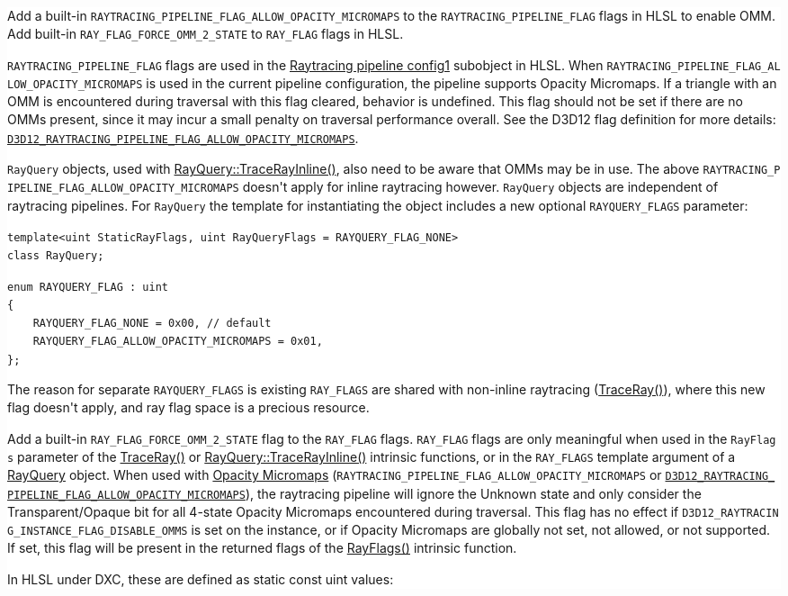 Add a built-in `RAYTRACING_PIPELINE_FLAG_ALLOW_OPACITY_MICROMAPS` to the
`RAYTRACING_PIPELINE_FLAG` flags in HLSL to enable OMM.
Add built-in `RAY_FLAG_FORCE_OMM_2_STATE` to `RAY_FLAG` flags in HLSL.

`RAYTRACING_PIPELINE_FLAG` flags are used in the
[Raytracing pipeline config1][pipeline-config]
subobject in HLSL.  When `RAYTRACING_PIPELINE_FLAG_ALLOW_OPACITY_MICROMAPS` is
used in the current pipeline configuration, the pipeline supports Opacity
Micromaps. If a triangle with an OMM is encountered during traversal with this
flag cleared, behavior is undefined. This flag should not be set if there are
no OMMs present, since it may incur a small penalty on traversal performance
overall.  See the D3D12 flag definition for more details:
[`D3D12_RAYTRACING_PIPELINE_FLAG_ALLOW_OPACITY_MICROMAPS`][dxr-flags].

`RayQuery` objects, used with [RayQuery::TraceRayInline()][rq-trace], 
also need to be aware that OMMs may be in use.  The above `RAYTRACING_PIPELINE_FLAG_ALLOW_OPACITY_MICROMAPS` 
doesn't apply for inline raytracing however. `RayQuery` objects are 
independent of raytracing pipelines. For `RayQuery` the template for 
instantiating the object includes a new optional `RAYQUERY_FLAGS` parameter:

```
template<uint StaticRayFlags, uint RayQueryFlags = RAYQUERY_FLAG_NONE>
class RayQuery;
```

```hlsl
enum RAYQUERY_FLAG : uint
{
    RAYQUERY_FLAG_NONE = 0x00, // default
    RAYQUERY_FLAG_ALLOW_OPACITY_MICROMAPS = 0x01,
};
```

The reason for separate `RAYQUERY_FLAGS` is existing `RAY_FLAGS` are
shared with non-inline raytracing ([TraceRay()][trace-ray]), where this new 
flag doesn't apply, and ray flag space is a precious resource.

Add a built-in `RAY_FLAG_FORCE_OMM_2_STATE` flag to the `RAY_FLAG` flags.
`RAY_FLAG` flags are only meaningful when used in the `RayFlags` parameter of
the [TraceRay()][trace-ray] or [RayQuery::TraceRayInline()][rq-trace]
intrinsic functions, or in the `RAY_FLAGS` template argument of a
[RayQuery][ray-query] object.  When used with [Opacity Micromaps][dxr-omm]
(`RAYTRACING_PIPELINE_FLAG_ALLOW_OPACITY_MICROMAPS` or
[`D3D12_RAYTRACING_PIPELINE_FLAG_ALLOW_OPACITY_MICROMAPS`][dxr-flags]),
the raytracing pipeline will ignore the Unknown state and only consider the
Transparent/Opaque bit for all 4-state Opacity Micromaps encountered during
traversal. This flag has no effect if
`D3D12_RAYTRACING_INSTANCE_FLAG_DISABLE_OMMS` is set on the instance, or if
Opacity Micromaps are globally not set, not allowed, or not supported.
If set, this flag will be present in the returned flags of the
[RayFlags()][rayflags] intrinsic function.

In HLSL under DXC, these are defined as static const uint values:


[dxr-omm]: <https://dev.azure.com/cga-exchange/_git/docs?path=/d3d/Raytracing.md&_a=preview&anchor=opacity-micromaps> "Opacity Micromaps (internal only)"
[pipeline-config]: <https://github.com/microsoft/DirectX-Specs/blob/master/d3d/Raytracing.md#d3d12_raytracing_pipeline_config1> "RaytracingPipelineConfig1"
[trace-ray]: <https://github.com/microsoft/DirectX-Specs/blob/master/d3d/Raytracing.md#traceray> "TraceRay"
[rq-trace]: <https://github.com/microsoft/DirectX-Specs/blob/master/d3d/Raytracing.md#rayquery-tracerayinline> "RayQuery::TraceRayInline"
[ray-query]: <https://github.com/microsoft/DirectX-Specs/blob/master/d3d/Raytracing.md#rayquery> "RayQuery"
[dxr-flags]: <https://dev.azure.com/cga-exchange/_git/docs?path=/d3d/Raytracing.md&_a=preview&anchor=d3d12_raytracing_pipeline_flags> "D3D12_RAYTRACING_PIPELINE_FLAGS  (internal only)"
[rayflags]: <https://github.com/microsoft/DirectX-Specs/blob/master/d3d/Raytracing.md#rayflags> "RayFlags()"
